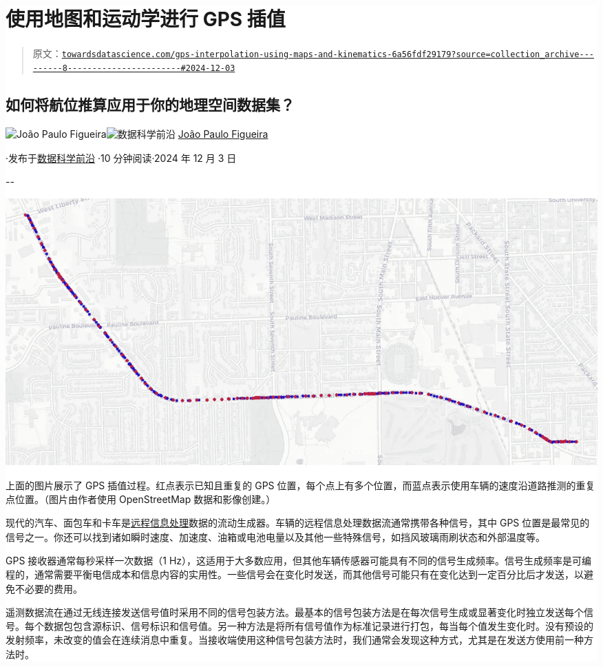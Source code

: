 # 使用地图和运动学进行 GPS 插值

> 原文：[`towardsdatascience.com/gps-interpolation-using-maps-and-kinematics-6a56fdf29179?source=collection_archive---------8-----------------------#2024-12-03`](https://towardsdatascience.com/gps-interpolation-using-maps-and-kinematics-6a56fdf29179?source=collection_archive---------8-----------------------#2024-12-03)

## 如何将航位推算应用于你的地理空间数据集？

[](https://medium.com/@joao.figueira?source=post_page---byline--6a56fdf29179--------------------------------)![João Paulo Figueira](https://medium.com/@joao.figueira?source=post_page---byline--6a56fdf29179--------------------------------)[](https://towardsdatascience.com/?source=post_page---byline--6a56fdf29179--------------------------------)![数据科学前沿](https://towardsdatascience.com/?source=post_page---byline--6a56fdf29179--------------------------------) [João Paulo Figueira](https://medium.com/@joao.figueira?source=post_page---byline--6a56fdf29179--------------------------------)

·发布于[数据科学前沿](https://towardsdatascience.com/?source=post_page---byline--6a56fdf29179--------------------------------) ·10 分钟阅读·2024 年 12 月 3 日

--

![](img/7a5b8092a3b3ab020e63db27f247df36.png)

上面的图片展示了 GPS 插值过程。红点表示已知且重复的 GPS 位置，每个点上有多个位置，而蓝点表示使用车辆的速度沿道路推测的重复点位置。（图片由作者使用 OpenStreetMap 数据和影像创建。）

现代的汽车、面包车和卡车是[远程信息处理](https://en.wikipedia.org/wiki/Telematics)数据的流动生成器。车辆的远程信息处理数据流通常携带各种信号，其中 GPS 位置是最常见的信号之一。你还可以找到诸如瞬时速度、加速度、油箱或电池电量以及其他一些特殊信号，如挡风玻璃雨刷状态和外部温度等。

GPS 接收器通常每秒采样一次数据（1 Hz），这适用于大多数应用，但其他车辆传感器可能具有不同的信号生成频率。信号生成频率是可编程的，通常需要平衡电信成本和信息内容的实用性。一些信号会在变化时发送，而其他信号可能只有在变化达到一定百分比后才发送，以避免不必要的费用。

遥测数据流在通过无线连接发送信号值时采用不同的信号包装方法。最基本的信号包装方法是在每次信号生成或显著变化时独立发送每个信号。每个数据包包含源标识、信号标识和信号值。另一种方法是将所有信号值作为标准记录进行打包，每当每个值发生变化时。没有预设的发射频率，未改变的值会在连续消息中重复。当接收端使用这种信号包装方法时，我们通常会发现这种方式，尤其是在发送方使用前一种方法时。
